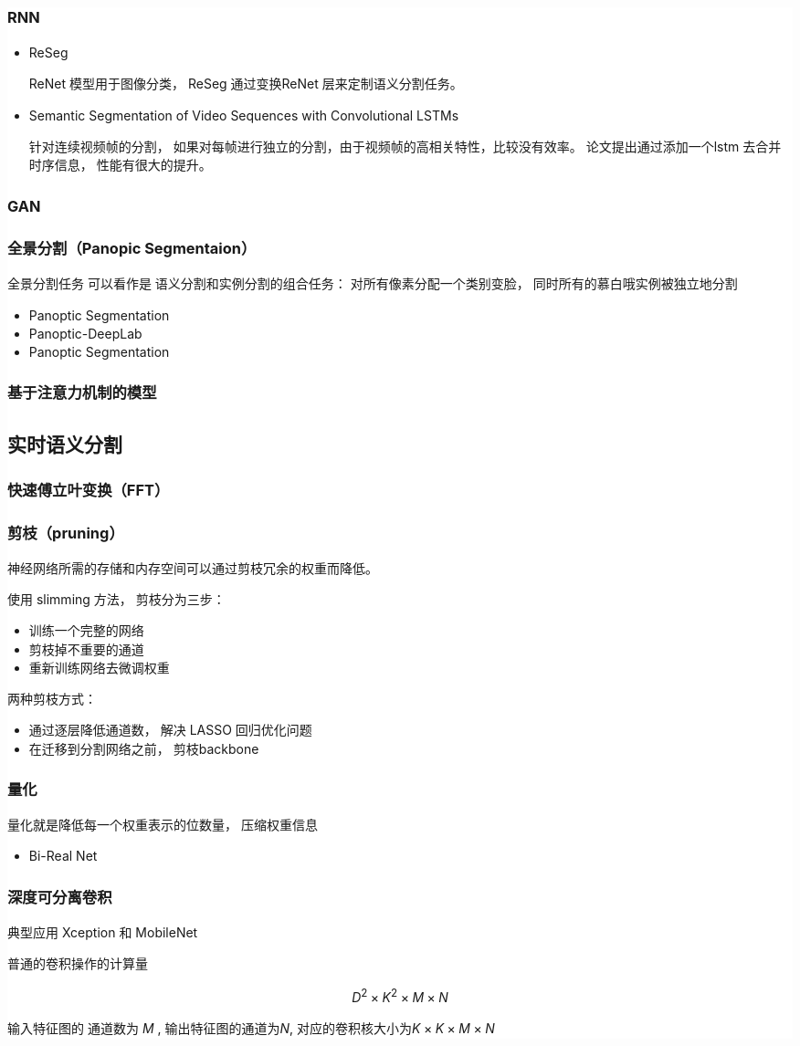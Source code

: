 ### RNN

* ReSeg

  ReNet 模型用于图像分类， ReSeg 通过变换ReNet 层来定制语义分割任务。

* Semantic Segmentation of Video Sequences with Convolutional LSTMs

  针对连续视频帧的分割， 如果对每帧进行独立的分割，由于视频帧的高相关特性，比较没有效率。 论文提出通过添加一个lstm 去合并时序信息， 性能有很大的提升。

### GAN

### 全景分割（Panopic Segmentaion）

全景分割任务 可以看作是 语义分割和实例分割的组合任务： 对所有像素分配一个类别变脸， 同时所有的慕白哦实例被独立地分割

* Panoptic Segmentation
* Panoptic-DeepLab
* Panoptic Segmentation

### 基于注意力机制的模型

## 实时语义分割

### 快速傅立叶变换（FFT）

### 剪枝（pruning）

神经网络所需的存储和内存空间可以通过剪枝冗余的权重而降低。

使用 slimming 方法， 剪枝分为三步：

* 训练一个完整的网络
* 剪枝掉不重要的通道
* 重新训练网络去微调权重

两种剪枝方式：

* 通过逐层降低通道数， 解决 LASSO 回归优化问题
* 在迁移到分割网络之前， 剪枝backbone

### 量化

量化就是降低每一个权重表示的位数量， 压缩权重信息

* Bi-Real Net

### 深度可分离卷积

典型应用 Xception 和 MobileNet

普通的卷积操作的计算量

$$D^2 \times K^2 \times M \times N$$

输入特征图的 通道数为 $M$ , 输出特征图的通道为$N$, 对应的卷积核大小为$K \times K \times M \times N$
